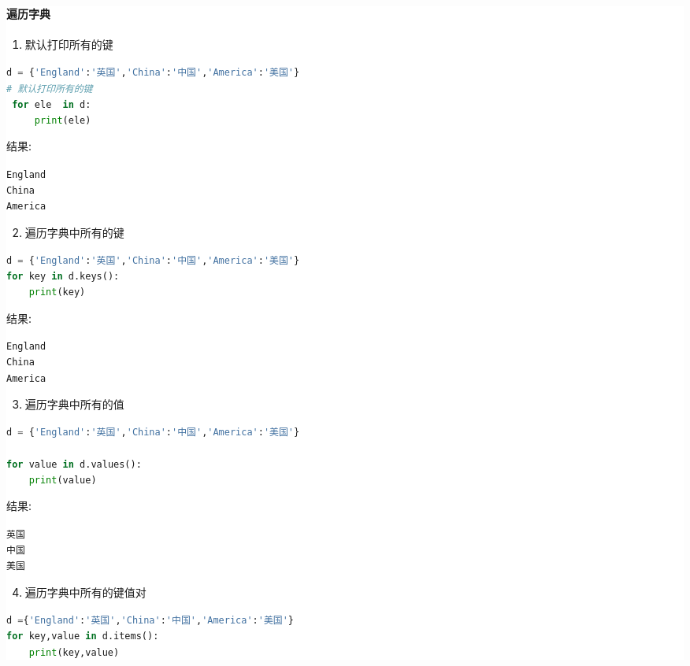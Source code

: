 #### 遍历字典

1. 默认打印所有的键

```python
d = {'England':'英国','China':'中国','America':'美国'}
# 默认打印所有的键
 for ele  in d:
     print(ele)
```

结果:

```
England 
China  
America 
```

2. 遍历字典中所有的键

```python
d = {'England':'英国','China':'中国','America':'美国'}
for key in d.keys():
    print(key)
```

结果:

```
England
China
America
```

3. 遍历字典中所有的值

```python
d = {'England':'英国','China':'中国','America':'美国'}

for value in d.values():
    print(value)
```

结果:

```
英国
中国
美国
```

4. 遍历字典中所有的键值对

```python
d ={'England':'英国','China':'中国','America':'美国'}
for key,value in d.items():
    print(key,value)
```
